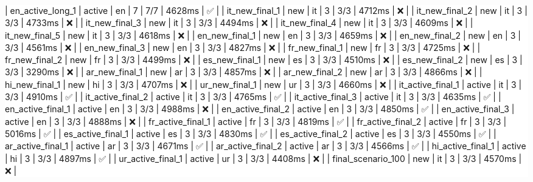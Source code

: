 | en_active_long_1 | active | en | 7 | 7/7 | 4628ms | ✅ |
| it_new_final_1 | new | it | 3 | 3/3 | 4712ms | ❌ |
| it_new_final_2 | new | it | 3 | 3/3 | 4733ms | ❌ |
| it_new_final_3 | new | it | 3 | 3/3 | 4494ms | ❌ |
| it_new_final_4 | new | it | 3 | 3/3 | 4609ms | ❌ |
| it_new_final_5 | new | it | 3 | 3/3 | 4618ms | ❌ |
| en_new_final_1 | new | en | 3 | 3/3 | 4659ms | ❌ |
| en_new_final_2 | new | en | 3 | 3/3 | 4561ms | ❌ |
| en_new_final_3 | new | en | 3 | 3/3 | 4827ms | ❌ |
| fr_new_final_1 | new | fr | 3 | 3/3 | 4725ms | ❌ |
| fr_new_final_2 | new | fr | 3 | 3/3 | 4499ms | ❌ |
| es_new_final_1 | new | es | 3 | 3/3 | 4510ms | ❌ |
| es_new_final_2 | new | es | 3 | 3/3 | 3290ms | ❌ |
| ar_new_final_1 | new | ar | 3 | 3/3 | 4857ms | ❌ |
| ar_new_final_2 | new | ar | 3 | 3/3 | 4866ms | ❌ |
| hi_new_final_1 | new | hi | 3 | 3/3 | 4707ms | ❌ |
| ur_new_final_1 | new | ur | 3 | 3/3 | 4660ms | ❌ |
| it_active_final_1 | active | it | 3 | 3/3 | 4910ms | ✅ |
| it_active_final_2 | active | it | 3 | 3/3 | 4765ms | ✅ |
| it_active_final_3 | active | it | 3 | 3/3 | 4635ms | ✅ |
| en_active_final_1 | active | en | 3 | 3/3 | 4988ms | ❌ |
| en_active_final_2 | active | en | 3 | 3/3 | 4850ms | ✅ |
| en_active_final_3 | active | en | 3 | 3/3 | 4888ms | ❌ |
| fr_active_final_1 | active | fr | 3 | 3/3 | 4819ms | ✅ |
| fr_active_final_2 | active | fr | 3 | 3/3 | 5016ms | ✅ |
| es_active_final_1 | active | es | 3 | 3/3 | 4830ms | ✅ |
| es_active_final_2 | active | es | 3 | 3/3 | 4550ms | ✅ |
| ar_active_final_1 | active | ar | 3 | 3/3 | 4671ms | ✅ |
| ar_active_final_2 | active | ar | 3 | 3/3 | 4566ms | ✅ |
| hi_active_final_1 | active | hi | 3 | 3/3 | 4897ms | ✅ |
| ur_active_final_1 | active | ur | 3 | 3/3 | 4408ms | ❌ |
| final_scenario_100 | new | it | 3 | 3/3 | 4570ms | ❌ |
